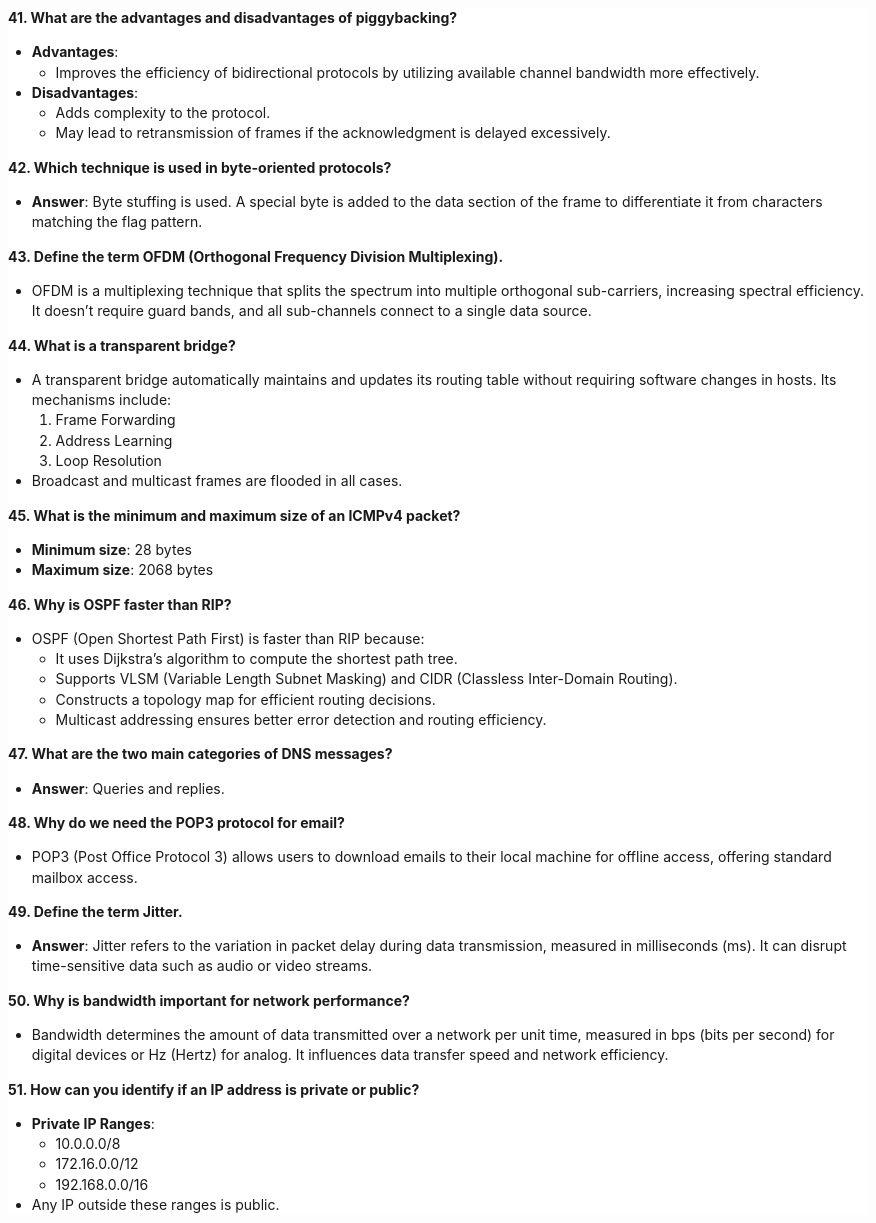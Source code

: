 **41. What are the advantages and disadvantages of piggybacking?**
- **Advantages**:
  - Improves the efficiency of bidirectional protocols by utilizing available channel bandwidth more effectively.
- **Disadvantages**:
  - Adds complexity to the protocol.
  - May lead to retransmission of frames if the acknowledgment is delayed excessively.

**42. Which technique is used in byte-oriented protocols?**
- **Answer**: Byte stuffing is used. A special byte is added to the data section of the frame to differentiate it from characters matching the flag pattern.

**43. Define the term OFDM (Orthogonal Frequency Division Multiplexing).**
- OFDM is a multiplexing technique that splits the spectrum into multiple orthogonal sub-carriers, increasing spectral efficiency. It doesn’t require guard bands, and all sub-channels connect to a single data source.

**44. What is a transparent bridge?**
- A transparent bridge automatically maintains and updates its routing table without requiring software changes in hosts. Its mechanisms include:
  1. Frame Forwarding
  2. Address Learning
  3. Loop Resolution
- Broadcast and multicast frames are flooded in all cases.

**45. What is the minimum and maximum size of an ICMPv4 packet?**
- **Minimum size**: 28 bytes
- **Maximum size**: 2068 bytes

**46. Why is OSPF faster than RIP?**
- OSPF (Open Shortest Path First) is faster than RIP because:
  - It uses Dijkstra’s algorithm to compute the shortest path tree.
  - Supports VLSM (Variable Length Subnet Masking) and CIDR (Classless Inter-Domain Routing).
  - Constructs a topology map for efficient routing decisions.
  - Multicast addressing ensures better error detection and routing efficiency.

**47. What are the two main categories of DNS messages?**
- **Answer**: Queries and replies.

**48. Why do we need the POP3 protocol for email?**
- POP3 (Post Office Protocol 3) allows users to download emails to their local machine for offline access, offering standard mailbox access.

**49. Define the term Jitter.**
- **Answer**: Jitter refers to the variation in packet delay during data transmission, measured in milliseconds (ms). It can disrupt time-sensitive data such as audio or video streams.

**50. Why is bandwidth important for network performance?**
- Bandwidth determines the amount of data transmitted over a network per unit time, measured in bps (bits per second) for digital devices or Hz (Hertz) for analog. It influences data transfer speed and network efficiency.

**51. How can you identify if an IP address is private or public?**
- **Private IP Ranges**:
  - 10.0.0.0/8
  - 172.16.0.0/12
  - 192.168.0.0/16
- Any IP outside these ranges is public.
